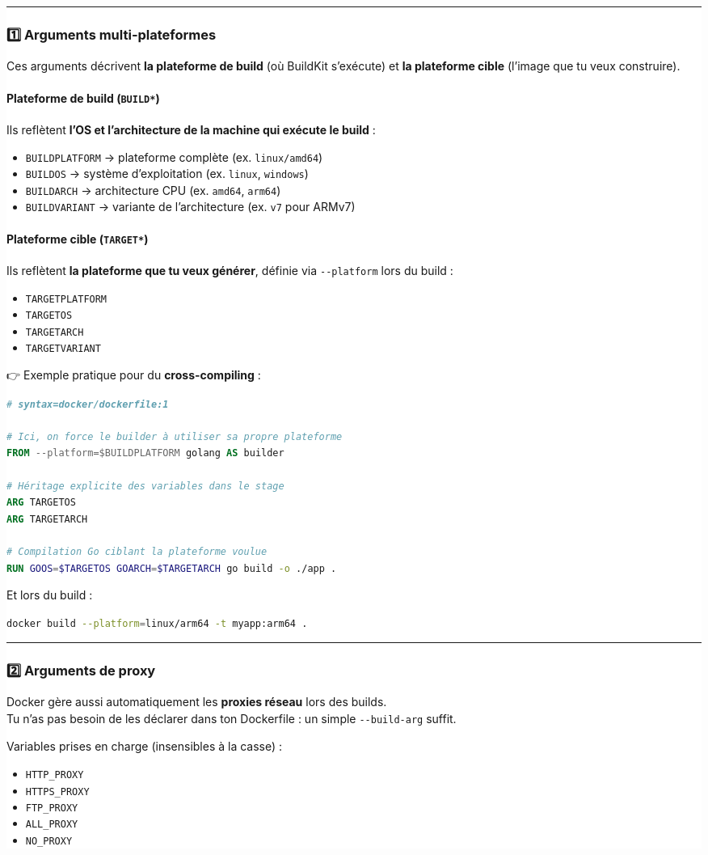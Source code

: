 ***

### 1️⃣ Arguments multi-plateformes

Ces arguments décrivent **la plateforme de build** (où BuildKit s’exécute) et **la plateforme cible** (l’image que tu veux construire).

#### Plateforme de build (`BUILD*`)

Ils reflètent **l’OS et l’architecture de la machine qui exécute le build** :

* `BUILDPLATFORM` → plateforme complète (ex. `linux/amd64`)
* `BUILDOS` → système d’exploitation (ex. `linux`, `windows`)
* `BUILDARCH` → architecture CPU (ex. `amd64`, `arm64`)
* `BUILDVARIANT` → variante de l’architecture (ex. `v7` pour ARMv7)

#### Plateforme cible (`TARGET*`)

Ils reflètent **la plateforme que tu veux générer**, définie via `--platform` lors du build :

* `TARGETPLATFORM`
* `TARGETOS`
* `TARGETARCH`
* `TARGETVARIANT`

👉 Exemple pratique pour du **cross-compiling** :

```dockerfile
# syntax=docker/dockerfile:1

# Ici, on force le builder à utiliser sa propre plateforme
FROM --platform=$BUILDPLATFORM golang AS builder

# Héritage explicite des variables dans le stage
ARG TARGETOS
ARG TARGETARCH

# Compilation Go ciblant la plateforme voulue
RUN GOOS=$TARGETOS GOARCH=$TARGETARCH go build -o ./app .
```

Et lors du build :

```bash
docker build --platform=linux/arm64 -t myapp:arm64 .
```

***

### 2️⃣ Arguments de proxy

Docker gère aussi automatiquement les **proxies réseau** lors des builds.\
Tu n’as pas besoin de les déclarer dans ton Dockerfile : un simple `--build-arg` suffit.

Variables prises en charge (insensibles à la casse) :

* `HTTP_PROXY`
* `HTTPS_PROXY`
* `FTP_PROXY`
* `ALL_PROXY`
* `NO_PROXY`
